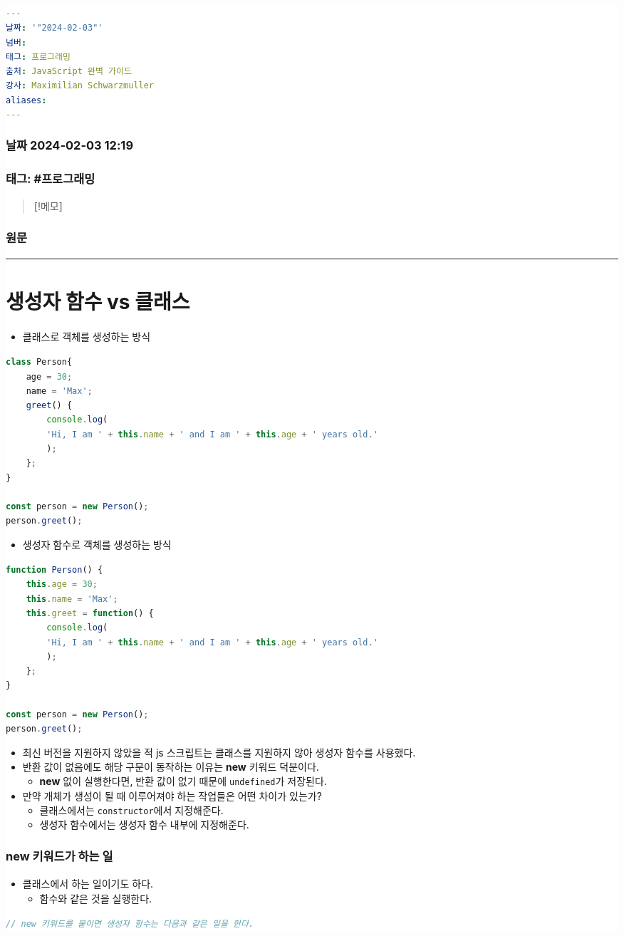 ```yaml
---
날짜: '"2024-02-03"'
넘버: 
태그: 프로그래밍
출처: JavaScript 완벽 가이드
강사: Maximilian Schwarzmuller
aliases:
---
```

### 날짜  2024-02-03 12:19

### 태그: #프로그래밍 

>[!메모]
>

### 원문
---
# 생성자 함수 vs 클래스
- 클래스로 객체를 생성하는 방식
```js
class Person{
	age = 30;
	name = 'Max';
	greet() {
		console.log(
		'Hi, I am ' + this.name + ' and I am ' + this.age + ' years old.'
		);
	};
}

const person = new Person();
person.greet();
```
- 생성자 함수로 객체를 생성하는 방식
```js
function Person() {
	this.age = 30;
	this.name = 'Max';
	this.greet = function() {
		console.log(
		'Hi, I am ' + this.name + ' and I am ' + this.age + ' years old.'
		);
	};
}

const person = new Person();
person.greet();
```
- 최신 버전을 지원하지 않았을 적 js 스크립트는 클래스를 지원하지 않아 생성자 함수를 사용했다.
- 반환 값이 없음에도 해당 구문이 동작하는 이유는 **new** 키워드 덕분이다.
	- **new** 없이 실행한다면, 반환 값이 없기 때문에 `undefined`가 저장된다.
- 만약 개체가 생성이 될 때 이루어져야 하는 작업들은 어떤 차이가 있는가?
	- 클래스에서는 `constructor`에서 지정해준다.
	- 생성자 함수에서는 생성자 함수 내부에 지정해준다.
### new 키워드가 하는 일
- 클래스에서 하는 일이기도 하다.
	- 함수와 같은 것을 실행한다.
```js
// new 키워드를 붙이면 생성자 함수는 다음과 같은 일을 한다.
```